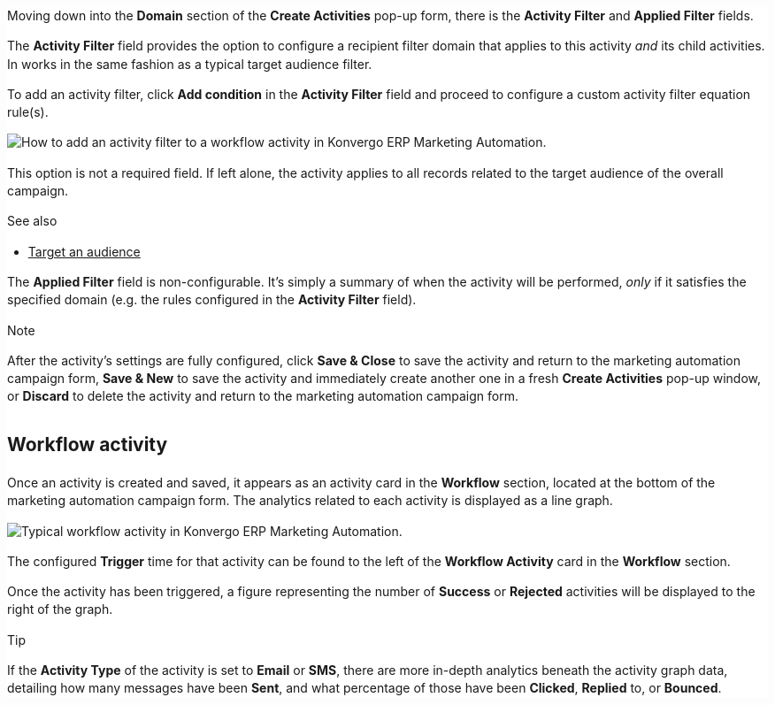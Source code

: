 Moving down into the **Domain** section of the **Create Activities** pop-up
form, there is the **Activity Filter** and **Applied Filter** fields.

The **Activity Filter** field provides the option to configure a recipient
filter domain that applies to this activity _and_ its child activities. In
works in the same fashion as a typical target audience filter.

To add an activity filter, click **Add condition** in the **Activity Filter**
field and proceed to configure a custom activity filter equation rule(s).

![How to add an activity filter to a workflow activity in Konvergo ERP Marketing
Automation.](../../../../_images/activity-filter-option.png)

This option is not a required field. If left alone, the activity applies to
all records related to the target audience of the overall campaign.

<div class="alert alert-secondary">
<p class="alert-title">
See also</p><ul>
<li><p><a href="target_audience">Target an audience</a></p></li>
</ul>
</div>

The **Applied Filter** field is non-configurable. It’s simply a summary of
when the activity will be performed, _only_ if it satisfies the specified
domain (e.g. the rules configured in the **Activity Filter** field).

<div class="alert alert-primary">
<p class="alert-title">
Note</p><p>After the activity’s settings are fully configured, click <b>Save &amp; Close</b> to save the
activity and return to the marketing automation campaign form, <b>Save &amp; New</b> to save the
activity and immediately create another one in a fresh <b>Create Activities</b> pop-up
window, or <b>Discard</b> to delete the activity and return to the marketing automation
campaign form.</p>
</div>

## Workflow activity

Once an activity is created and saved, it appears as an activity card in the
**Workflow** section, located at the bottom of the marketing automation
campaign form. The analytics related to each activity is displayed as a line
graph.

![Typical workflow activity in Konvergo ERP Marketing
Automation.](../../../../_images/workflow-activity.png)

The configured **Trigger** time for that activity can be found to the left of
the **Workflow Activity** card in the **Workflow** section.

Once the activity has been triggered, a figure representing the number of
**Success** or **Rejected** activities will be displayed to the right of the
graph.

<div class="alert alert-info">
<p class="alert-title">
Tip</p><p>If the <b>Activity Type</b> of the activity is set to <b>Email</b> or <b>SMS</b>,
there are more in-depth analytics beneath the activity graph data, detailing how many messages
have been <b>Sent</b>, and what percentage of those have been <b>Clicked</b>,
<b>Replied</b> to, or <b>Bounced</b>.</p>
</div>
